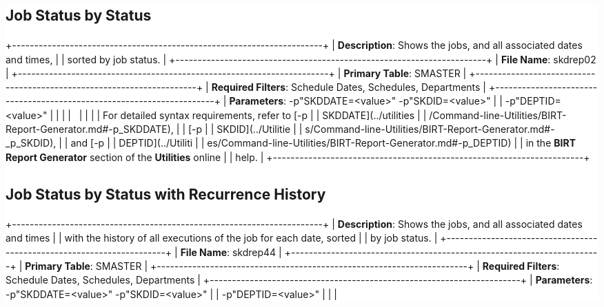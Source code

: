 ## Job Status by Status

+----------------------------------------------------------------------+
| **Description**: Shows the jobs, and all associated dates and times, |
| sorted by job status.                                                |
+----------------------------------------------------------------------+
| **File Name**: skdrep02                                              |
+----------------------------------------------------------------------+
| **Primary Table**: SMASTER                                           |
+----------------------------------------------------------------------+
| **Required Filters**: Schedule Dates, Schedules, Departments         |
+----------------------------------------------------------------------+
| **Parameters**: -p\"SKDDATE=\<value\>\" -p\"SKDID=\<value\>\"        |
| -p\"DEPTID=\<value\>\"                                               |
|                                                                      |
|                                                                      |
|                                                                      |
| For detailed syntax requirements, refer to [-p                       | | SKDDATE](../utilities                                                |
| /Command-line-Utilities/BIRT-Report-Generator.md#-p_SKDDATE), |
| [-p                                                                  | | SKDID](../Utilitie                                                   |
| s/Command-line-Utilities/BIRT-Report-Generator.md#-_p_SKDID), |
| and [-p                                                              | | DEPTID](../Utiliti                                                   |
| es/Command-line-Utilities/BIRT-Report-Generator.md#-p_DEPTID) |
| in the **BIRT Report Generator** section of the **Utilities** online |
| help.                                                                |
+----------------------------------------------------------------------+

## Job Status by Status with Recurrence History

+----------------------------------------------------------------------+
| **Description**: Shows the jobs, and all associated dates and times  |
| with the history of all executions of the job for each date, sorted  |
| by job status.                                                       |
+----------------------------------------------------------------------+
| **File Name**: skdrep44                                              |
+----------------------------------------------------------------------+
| **Primary Table**: SMASTER                                           |
+----------------------------------------------------------------------+
| **Required Filters**: Schedule Dates, Schedules, Departments         |
+----------------------------------------------------------------------+
| **Parameters**: -p\"SKDDATE=\<value\>\" -p\"SKDID=\<value\>\"        |
| -p\"DEPTID=\<value\>\"                                               |
|                                                                      |